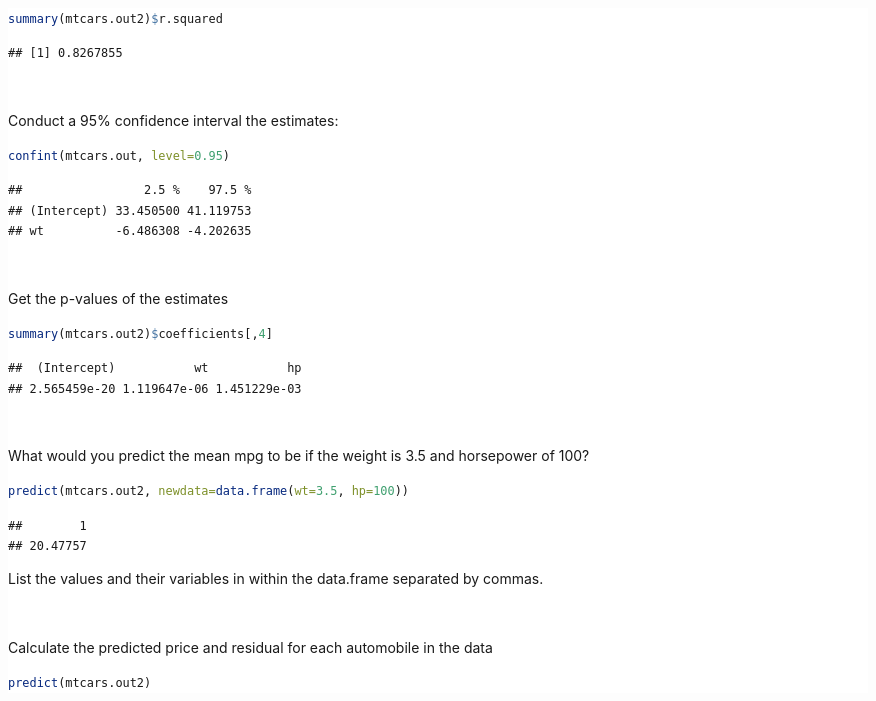 ``` r
summary(mtcars.out2)$r.squared
```

    ## [1] 0.8267855

<br>

Conduct a 95% confidence interval the estimates:

``` r
confint(mtcars.out, level=0.95)
```

    ##                 2.5 %    97.5 %
    ## (Intercept) 33.450500 41.119753
    ## wt          -6.486308 -4.202635

<br>

Get the p-values of the estimates

``` r
summary(mtcars.out2)$coefficients[,4]
```

    ##  (Intercept)           wt           hp 
    ## 2.565459e-20 1.119647e-06 1.451229e-03

<br>

What would you predict the mean mpg to be if the weight is 3.5 and
horsepower of 100?

``` r
predict(mtcars.out2, newdata=data.frame(wt=3.5, hp=100))
```

    ##        1 
    ## 20.47757

List the values and their variables in within the data.frame separated
by commas.

<br>

Calculate the predicted price and residual for each automobile in the
data

``` r
predict(mtcars.out2)
```
